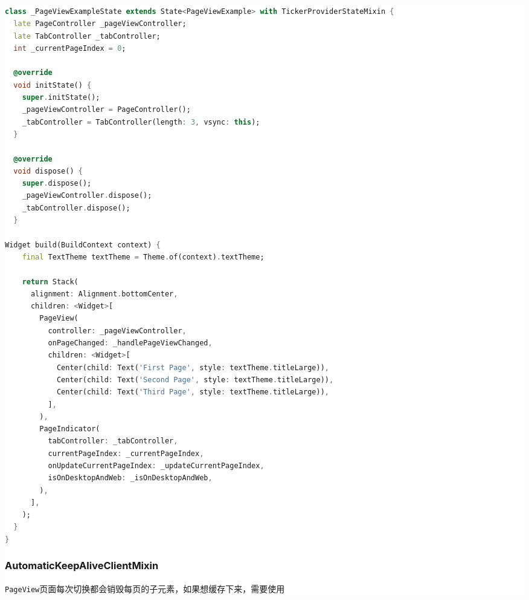 ```dart
class _PageViewExampleState extends State<PageViewExample> with TickerProviderStateMixin {
  late PageController _pageViewController;
  late TabController _tabController;
  int _currentPageIndex = 0;

  @override
  void initState() {
    super.initState();
    _pageViewController = PageController();
    _tabController = TabController(length: 3, vsync: this);
  }

  @override
  void dispose() {
    super.dispose();
    _pageViewController.dispose();
    _tabController.dispose();
  }

Widget build(BuildContext context) {
    final TextTheme textTheme = Theme.of(context).textTheme;

    return Stack(
      alignment: Alignment.bottomCenter,
      children: <Widget>[
        PageView(
          controller: _pageViewController,
          onPageChanged: _handlePageViewChanged,
          children: <Widget>[
            Center(child: Text('First Page', style: textTheme.titleLarge)),
            Center(child: Text('Second Page', style: textTheme.titleLarge)),
            Center(child: Text('Third Page', style: textTheme.titleLarge)),
          ],
        ),
        PageIndicator(
          tabController: _tabController,
          currentPageIndex: _currentPageIndex,
          onUpdateCurrentPageIndex: _updateCurrentPageIndex,
          isOnDesktopAndWeb: _isOnDesktopAndWeb,
        ),
      ],
    );
  }
}
```

### AutomaticKeepAliveClientMixin

`PageView`页面每次切换都会销毁每页的子元素，如果想缓存下来，需要使用

